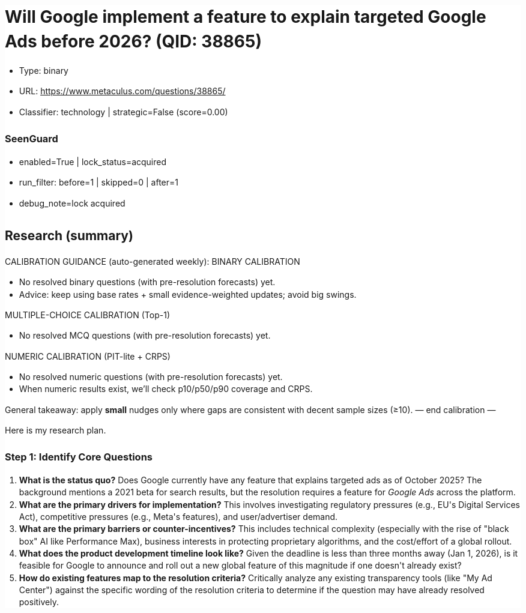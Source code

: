 # Will Google implement a feature to explain targeted Google Ads before 2026? (QID: 38865)

- Type: binary

- URL: https://www.metaculus.com/questions/38865/

- Classifier: technology | strategic=False (score=0.00)

### SeenGuard

- enabled=True | lock_status=acquired

- run_filter: before=1 | skipped=0 | after=1

- debug_note=lock acquired

## Research (summary)

CALIBRATION GUIDANCE (auto-generated weekly):
BINARY CALIBRATION
- No resolved binary questions (with pre-resolution forecasts) yet.
- Advice: keep using base rates + small evidence-weighted updates; avoid big swings.

MULTIPLE-CHOICE CALIBRATION (Top-1)
- No resolved MCQ questions (with pre-resolution forecasts) yet.

NUMERIC CALIBRATION (PIT-lite + CRPS)
- No resolved numeric questions (with pre-resolution forecasts) yet.
- When numeric results exist, we’ll check p10/p50/p90 coverage and CRPS.

General takeaway: apply **small** nudges only where gaps are consistent with decent sample sizes (≥10).
— end calibration —

Here is my research plan.

### **Step 1: Identify Core Questions**

1.  **What is the status quo?** Does Google currently have any feature that explains targeted ads as of October 2025? The background mentions a 2021 beta for search results, but the resolution requires a feature for *Google Ads* across the platform.
2.  **What are the primary drivers for implementation?** This involves investigating regulatory pressures (e.g., EU's Digital Services Act), competitive pressures (e.g., Meta's features), and user/advertiser demand.
3.  **What are the primary barriers or counter-incentives?** This includes technical complexity (especially with the rise of "black box" AI like Performance Max), business interests in protecting proprietary algorithms, and the cost/effort of a global rollout.
4.  **What does the product development timeline look like?** Given the deadline is less than three months away (Jan 1, 2026), is it feasible for Google to announce and roll out a new global feature of this magnitude if one doesn't already exist?
5.  **How do existing features map to the resolution criteria?** Critically analyze any existing transparency tools (like "My Ad Center") against the specific wording of the resolution criteria to determine if the question may have already resolved positively.
